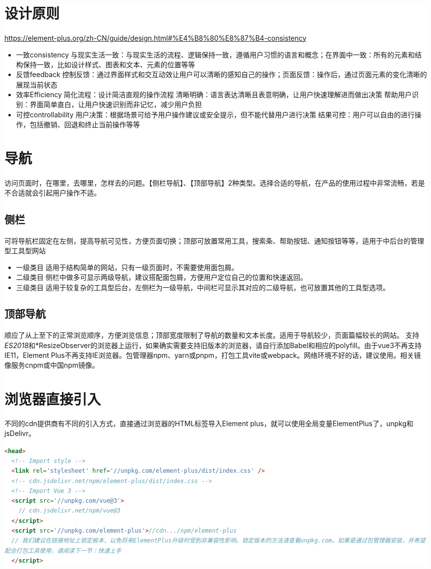 # 设计原则
<https://element-plus.org/zh-CN/guide/design.html#%E4%B8%80%E8%87%B4-consistency>

- 一致consistency
与现实生活一致：与现实生活的流程、逻辑保持一致，遵循用户习惯的语言和概念；在界面中一致：所有的元素和结构保持一致，比如设计样式、图表和文本、元素的位置等等
- 反馈feedback
控制反馈：通过界面样式和交互动效让用户可以清晰的感知自己的操作；页面反馈：操作后，通过页面元素的变化清晰的展现当前状态
- 效率Efficiency
简化流程：设计简洁直观的操作流程
清晰明确：语言表达清晰且表意明确，让用户快速理解进而做出决策
帮助用户识别：界面简单直白，让用户快速识别而非记忆，减少用户负担
- 可控controllability
用户决策：根据场景可给予用户操作建议或安全提示，但不能代替用户进行决策
结果可控：用户可以自由的进行操作，包括撤销、回退和终止当前操作等等

# 导航

访问页面时，在哪里，去哪里，怎样去的问题。【侧栏导航】、【顶部导航】2种类型。选择合适的导航，在产品的使用过程中非常流畅，若是不合适就会引起用户操作不适。

## 侧栏

可将导航栏固定在左侧，提高导航可见性，方便页面切换；顶部可放置常用工具，搜索条、帮助按钮、通知按钮等等，适用于中后台的管理型工具型网站

- 一级类目
适用于结构简单的网站，只有一级页面时，不需要使用面包屑。
- 二级类目
侧栏中做多可显示两级导航，建议搭配面包屑，方便用户定位自己的位置和快速返回。
- 三级类目
适用于较复杂的工具型后台，左侧栏为一级导航，中间栏可显示其对应的二级导航，也可放置其他的工具型选项。

## 顶部导航

顺应了从上至下的正常浏览顺序，方便浏览信息；顶部宽度限制了导航的数量和文本长度。适用于导航较少，页面篇幅较长的网站。
支持*ES2018*和*ResizeObserver的浏览器上运行，如果确实需要支持旧版本的浏览器，请自行添加Babel和相应的polyfill。由于vue3不再支持IE11，Element Plus不再支持IE浏览器。包管理器npm、yarn或pnpm，打包工具vite或webpack。网络环境不好的话，建议使用。相关镜像服务cnpm或中国npm镜像。

# 浏览器直接引入

不同的cdn提供商有不同的引入方式，直接通过浏览器的HTML标签导入Element plus，就可以使用全局变量ElementPlus了，unpkg和jsDelivr。

```html
<head>
  <!-- Import style -->
  <link rel='stylesheet' href='//unpkg.com/element-plus/dist/index.css' />
  <!-- cdn.jsdelivr.net/npm/element-plus/dist/index.css -->
  <!-- Import Vue 3 -->
  <script src='//unpkg.com/vue@3'>
    // cdn.jsdelivr.net/npm/vue@3
  </script>
  <script src='//unpkg.com/element-plus'>//cdn.../npm/element-plus
  // 我们建议在链接地址上锁定板本，以免将来ElementPlus升级时受到非兼容性影响。锁定版本的方法请查看unpkg.com。如果是通过包管理器安装，并希望配合打包工具使用，请阅读下一节：快速上手
  </script>
```
